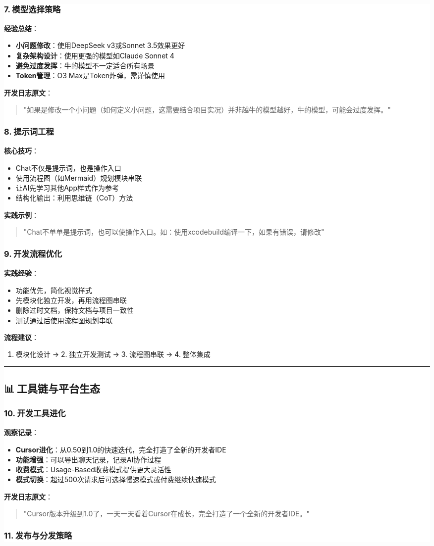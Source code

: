 ### 7. **模型选择策略**

**经验总结**：

- **小问题修改**：使用DeepSeek v3或Sonnet 3.5效果更好
- **复杂架构设计**：使用更强的模型如Claude Sonnet 4
- **避免过度发挥**：牛的模型不一定适合所有场景
- **Token管理**：O3 Max是Token炸弹，需谨慎使用

**开发日志原文**：
> "如果是修改一个小问题（如何定义小问题，这需要结合项目实况）并非越牛的模型越好，牛的模型，可能会过度发挥。"

### 8. **提示词工程**

**核心技巧**：

- Chat不仅是提示词，也是操作入口
- 使用流程图（如Mermaid）规划模块串联
- 让AI先学习其他App样式作为参考
- 结构化输出：利用思维链（CoT）方法

**实践示例**：
> "Chat不单单是提示词，也可以使操作入口。如：使用xcodebuild编译一下，如果有错误，请修改"

### 9. **开发流程优化**

**实践经验**：

- 功能优先，简化视觉样式
- 先模块化独立开发，再用流程图串联
- 删除过时文档，保持文档与项目一致性
- 测试通过后使用流程图规划串联

**流程建议**：

1. 模块化设计 → 2. 独立开发测试 → 3. 流程图串联 → 4. 整体集成

---

## 📊 工具链与平台生态

### 10. **开发工具进化**

**观察记录**：

- **Cursor进化**：从0.50到1.0的快速迭代，完全打造了全新的开发者IDE
- **功能增强**：可以导出聊天记录，记录AI协作过程
- **收费模式**：Usage-Based收费模式提供更大灵活性
- **模式切换**：超过500次请求后可选择慢速模式或付费继续快速模式

**开发日志原文**：
> "Cursor版本升级到1.0了，一天一天看着Cursor在成长，完全打造了一个全新的开发者IDE。"

### 11. **发布与分发策略**
